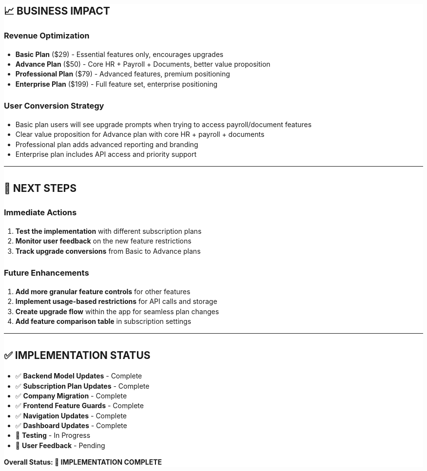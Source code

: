 
## 📈 **BUSINESS IMPACT**

### **Revenue Optimization**
- **Basic Plan** ($29) - Essential features only, encourages upgrades
- **Advance Plan** ($50) - Core HR + Payroll + Documents, better value proposition
- **Professional Plan** ($79) - Advanced features, premium positioning
- **Enterprise Plan** ($199) - Full feature set, enterprise positioning

### **User Conversion Strategy**
- Basic plan users will see upgrade prompts when trying to access payroll/document features
- Clear value proposition for Advance plan with core HR + payroll + documents
- Professional plan adds advanced reporting and branding
- Enterprise plan includes API access and priority support

---

## 🎯 **NEXT STEPS**

### **Immediate Actions**
1. **Test the implementation** with different subscription plans
2. **Monitor user feedback** on the new feature restrictions
3. **Track upgrade conversions** from Basic to Advance plans

### **Future Enhancements**
1. **Add more granular feature controls** for other features
2. **Implement usage-based restrictions** for API calls and storage
3. **Create upgrade flow** within the app for seamless plan changes
4. **Add feature comparison table** in subscription settings

---

## ✅ **IMPLEMENTATION STATUS**

- ✅ **Backend Model Updates** - Complete
- ✅ **Subscription Plan Updates** - Complete
- ✅ **Company Migration** - Complete
- ✅ **Frontend Feature Guards** - Complete
- ✅ **Navigation Updates** - Complete
- ✅ **Dashboard Updates** - Complete
- 🔄 **Testing** - In Progress
- 🔄 **User Feedback** - Pending

**Overall Status: 🎉 IMPLEMENTATION COMPLETE** 